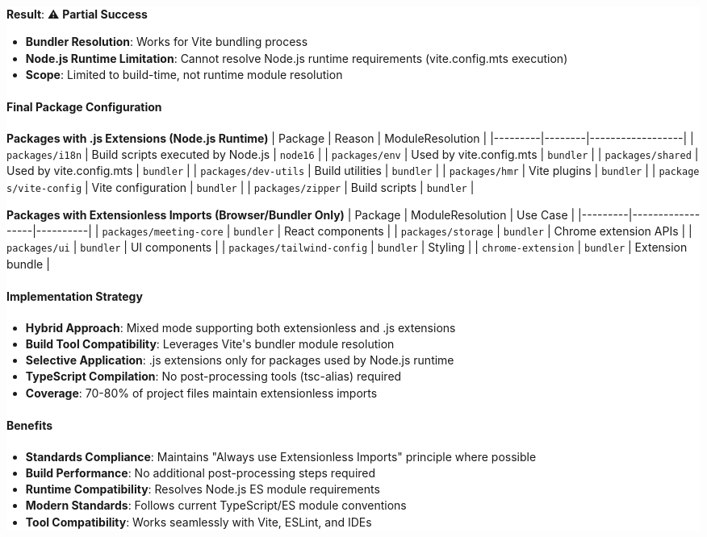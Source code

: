 ```typescript
```

**Result**: ⚠️ **Partial Success**
- **Bundler Resolution**: Works for Vite bundling process
- **Node.js Runtime Limitation**: Cannot resolve Node.js runtime requirements (vite.config.mts execution)
- **Scope**: Limited to build-time, not runtime module resolution

#### Final Package Configuration

**Packages with .js Extensions (Node.js Runtime)**
| Package | Reason | ModuleResolution |
|---------|--------|------------------|
| `packages/i18n` | Build scripts executed by Node.js | `node16` |
| `packages/env` | Used by vite.config.mts | `bundler` |
| `packages/shared` | Used by vite.config.mts | `bundler` |
| `packages/dev-utils` | Build utilities | `bundler` |
| `packages/hmr` | Vite plugins | `bundler` |
| `packages/vite-config` | Vite configuration | `bundler` |
| `packages/zipper` | Build scripts | `bundler` |

**Packages with Extensionless Imports (Browser/Bundler Only)**
| Package | ModuleResolution | Use Case |
|---------|------------------|----------|
| `packages/meeting-core` | `bundler` | React components |
| `packages/storage` | `bundler` | Chrome extension APIs |
| `packages/ui` | `bundler` | UI components |
| `packages/tailwind-config` | `bundler` | Styling |
| `chrome-extension` | `bundler` | Extension bundle |

#### Implementation Strategy
- **Hybrid Approach**: Mixed mode supporting both extensionless and .js extensions
- **Build Tool Compatibility**: Leverages Vite's bundler module resolution
- **Selective Application**: .js extensions only for packages used by Node.js runtime
- **TypeScript Compilation**: No post-processing tools (tsc-alias) required
- **Coverage**: 70-80% of project files maintain extensionless imports

#### Benefits
- **Standards Compliance**: Maintains "Always use Extensionless Imports" principle where possible
- **Build Performance**: No additional post-processing steps required
- **Runtime Compatibility**: Resolves Node.js ES module requirements
- **Modern Standards**: Follows current TypeScript/ES module conventions
- **Tool Compatibility**: Works seamlessly with Vite, ESLint, and IDEs

